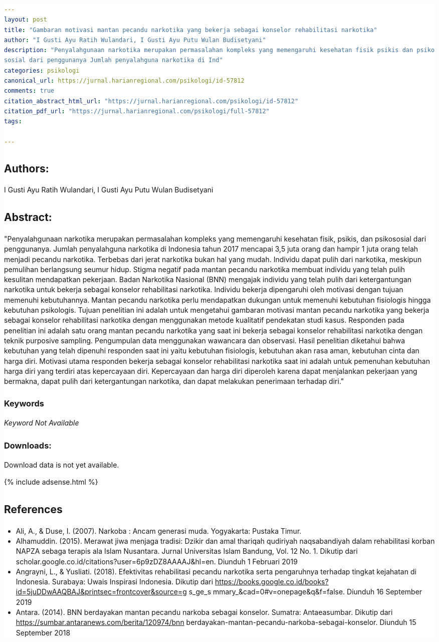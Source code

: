 ```yaml
---
layout: post
title: "Gambaran motivasi mantan pecandu narkotika yang bekerja sebagai konselor rehabilitasi narkotika"
author: "I Gusti Ayu Ratih Wulandari, I Gusti Ayu Putu Wulan Budisetyani"
description: "Penyalahgunaan narkotika merupakan permasalahan kompleks yang memengaruhi kesehatan fisik psikis dan psikososial dari penggunanya Jumlah penyalahguna narkotika di Ind"
categories: psikologi
canonical_url: https://jurnal.harianregional.com/psikologi/id-57812
comments: true
citation_abstract_html_url: "https://jurnal.harianregional.com/psikologi/id-57812"
citation_pdf_url: "https://jurnal.harianregional.com/psikologi/full-57812"
tags:

---
```


## Authors:
I Gusti Ayu Ratih Wulandari, I Gusti Ayu Putu Wulan Budisetyani

## Abstract:
"Penyalahgunaan narkotika merupakan permasalahan kompleks yang memengaruhi kesehatan fisik, psikis, dan psikososial dari penggunanya. Jumlah penyalahguna narkotika di Indonesia tahun 2017 mencapai 3,5 juta orang dan hampir 1 juta orang telah menjadi pecandu narkotika. Terbebas dari jerat narkotika bukan hal yang mudah. Individu dapat pulih dari narkotika, meskipun pemulihan berlangsung seumur hidup. Stigma negatif pada mantan pecandu narkotika membuat individu yang telah pulih kesulitan mendapatkan pekerjaan. Badan Narkotika Nasional (BNN) mengajak individu yang telah pulih dari ketergantungan narkotika untuk bekerja sebagai konselor rehabilitasi narkotika. Individu bekerja dipengaruhi oleh motivasi dengan tujuan memenuhi kebutuhannya. Mantan pecandu narkotika perlu mendapatkan dukungan untuk memenuhi kebutuhan fisiologis hingga kebutuhan psikologis. Tujuan penelitian ini adalah untuk mengetahui gambaran motivasi mantan pecandu narkotika yang bekerja sebagai konselor rehabilitasi narkotika dengan menggunakan metode kualitatif pendekatan studi kasus. Responden pada penelitian ini adalah satu orang mantan pecandu narkotika yang saat ini bekerja sebagai konselor rehabilitasi narkotika dengan teknik purposive sampling. Pengumpulan data menggunakan wawancara dan observasi. Hasil penelitian diketahui bahwa kebutuhan yang telah dipenuhi responden saat ini yaitu kebutuhan fisiologis, kebutuhan akan rasa aman, kebutuhan cinta dan harga diri. Motivasi utama responden bekerja sebagai konselor rehabilitasi narkotika saat ini adalah untuk pemenuhan kebutuhan harga diri yang terdiri atas kepercayaan diri. Kepercayaan dan harga diri diperoleh karena dapat menjalankan pekerjaan yang bermakna, dapat pulih dari ketergantungan narkotika, dan dapat melakukan penerimaan terhadap diri."

### Keywords
*Keyword Not Available*

### Downloads:
Download data is not yet available.

{% include adsense.html %}
## References
- Ali, A., & Duse, I. (2007). Narkoba : Ancam generasi muda. Yogyakarta: Pustaka Timur.
- Alhamuddin. (2015). Merawat jiwa menjaga tradisi: Dzikir dan amal thariqah qudiriyah	naqsabandiyah	dalam rehabilitasi korban NAPZA sebaga terapis ala Islam Nusantara.	Jurnal	Universitas	Islam	Bandung, Vol. 12 No. 1. Dikutip dari	scholar.google.co.id/citations?user=6p9zDZ8AAAAJ&hl=en. Diunduh 1 Februari 2019
- Angrayni, L., & Yusliati. (2018). Efektivitas rehabilitasi pecandu narkotika serta pengaruhnya	terhadap tingkat kejahatan di Indonesia. Surabaya: Uwais Inspirasi Indonesia.  Dikutip	dari	https://books.google.co.id/books?id=5juDDwAAQBAJ&printsec=frontcover&source=g	s_ge_s	mmary_&cad=0#v=onepage&q&f=false. Diunduh 16 September 2019
- Antara.	(2014).	BNN	berdayakan	mantan	pecandu	narkoba	sebagai	konselor.	Sumatra:	Antaeasumbar. Dikutip dari https://sumbar.antaranews.com/berita/120974/bnn	berdayakan-mantan-pecandu-narkoba-sebagai-konselor. Diunduh 15 September 2018